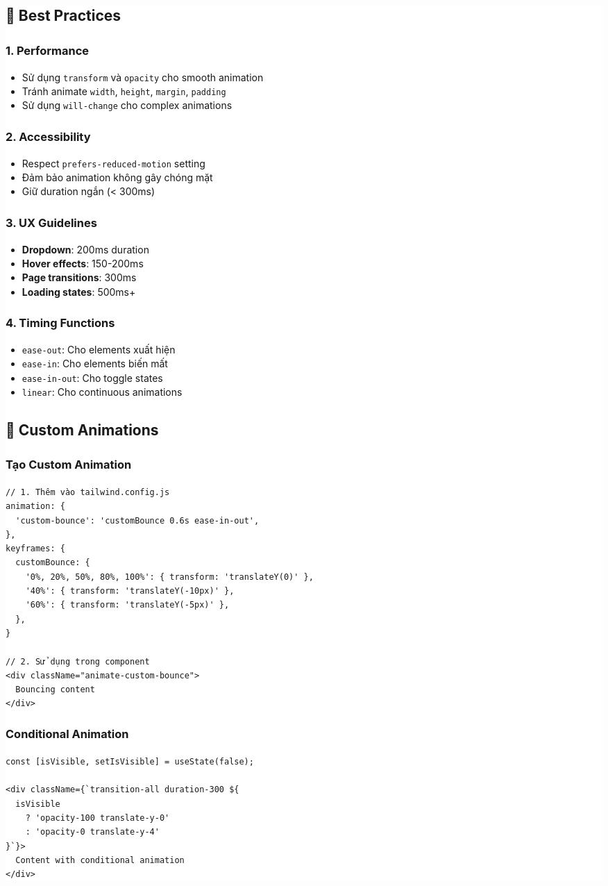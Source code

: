 ## 🎨 **Best Practices**

### **1. Performance**
- Sử dụng `transform` và `opacity` cho smooth animation
- Tránh animate `width`, `height`, `margin`, `padding`
- Sử dụng `will-change` cho complex animations

### **2. Accessibility**
- Respect `prefers-reduced-motion` setting
- Đảm bảo animation không gây chóng mặt
- Giữ duration ngắn (< 300ms)

### **3. UX Guidelines**
- **Dropdown**: 200ms duration
- **Hover effects**: 150-200ms
- **Page transitions**: 300ms
- **Loading states**: 500ms+

### **4. Timing Functions**
- `ease-out`: Cho elements xuất hiện
- `ease-in`: Cho elements biến mất
- `ease-in-out`: Cho toggle states
- `linear`: Cho continuous animations

## 🔧 **Custom Animations**

### **Tạo Custom Animation**
```tsx
// 1. Thêm vào tailwind.config.js
animation: {
  'custom-bounce': 'customBounce 0.6s ease-in-out',
},
keyframes: {
  customBounce: {
    '0%, 20%, 50%, 80%, 100%': { transform: 'translateY(0)' },
    '40%': { transform: 'translateY(-10px)' },
    '60%': { transform: 'translateY(-5px)' },
  },
}

// 2. Sử dụng trong component
<div className="animate-custom-bounce">
  Bouncing content
</div>
```

### **Conditional Animation**
```tsx
const [isVisible, setIsVisible] = useState(false);

<div className={`transition-all duration-300 ${
  isVisible 
    ? 'opacity-100 translate-y-0' 
    : 'opacity-0 translate-y-4'
}`}>
  Content with conditional animation
</div>
```
